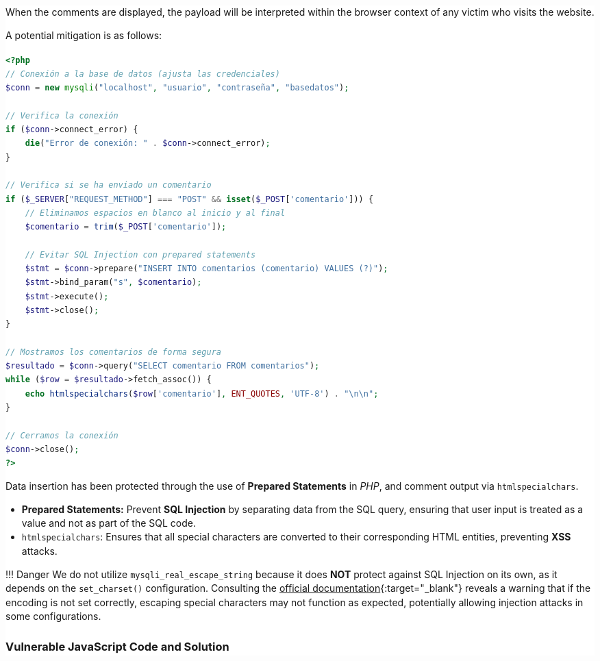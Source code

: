 When the comments are displayed, the payload will be interpreted within the browser context of any victim who visits the website.

A potential mitigation is as follows:

```php
<?php
// Conexión a la base de datos (ajusta las credenciales)
$conn = new mysqli("localhost", "usuario", "contraseña", "basedatos");

// Verifica la conexión
if ($conn->connect_error) {
    die("Error de conexión: " . $conn->connect_error);
}

// Verifica si se ha enviado un comentario
if ($_SERVER["REQUEST_METHOD"] === "POST" && isset($_POST['comentario'])) {
    // Eliminamos espacios en blanco al inicio y al final
    $comentario = trim($_POST['comentario']); 

    // Evitar SQL Injection con prepared statements
    $stmt = $conn->prepare("INSERT INTO comentarios (comentario) VALUES (?)");
    $stmt->bind_param("s", $comentario);
    $stmt->execute();
    $stmt->close();
}

// Mostramos los comentarios de forma segura
$resultado = $conn->query("SELECT comentario FROM comentarios");
while ($row = $resultado->fetch_assoc()) {
    echo htmlspecialchars($row['comentario'], ENT_QUOTES, 'UTF-8') . "\n\n";
}

// Cerramos la conexión
$conn->close();
?>
```

Data insertion has been protected through the use of **Prepared Statements** in *PHP*, and comment output via `htmlspecialchars`.

- **Prepared Statements:** Prevent **SQL Injection** by separating data from the SQL query, ensuring that user input is treated as a value and not as part of the SQL code.
- `htmlspecialchars`: Ensures that all special characters are converted to their corresponding HTML entities, preventing **XSS** attacks.

!!! Danger
    We do not utilize `mysqli_real_escape_string` because it does **NOT** protect against SQL Injection on its own, as it depends on the `set_charset()` configuration. Consulting the [official documentation](https://www.php.net/manual/es/mysqli.real-escape-string.php){:target="_blank"} reveals a warning that if the encoding is not set correctly, escaping special characters may not function as expected, potentially allowing injection attacks in some configurations.

### Vulnerable JavaScript Code and Solution

